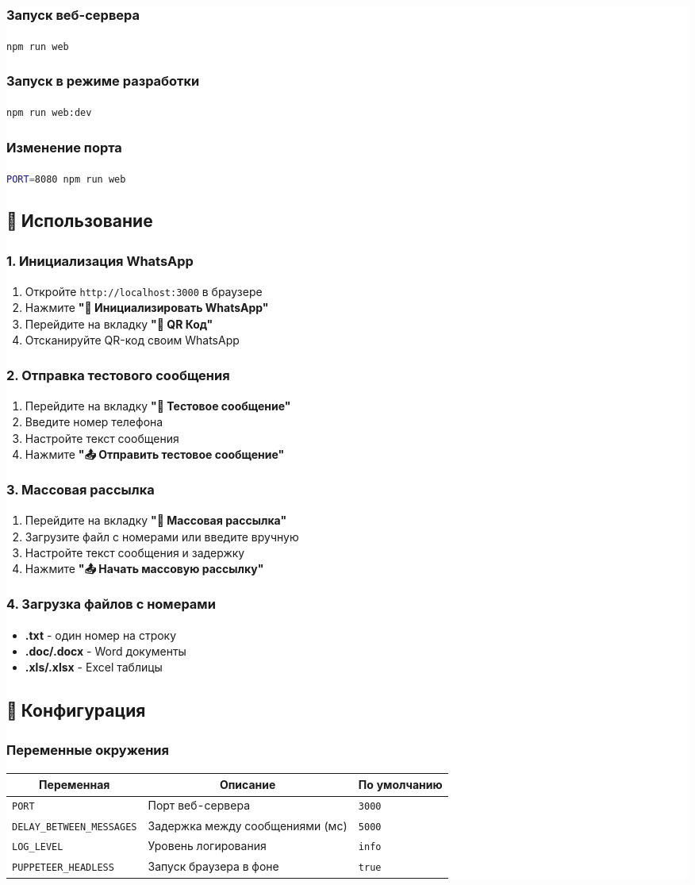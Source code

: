 ### Запуск веб-сервера
```bash
npm run web
```

### Запуск в режиме разработки
```bash
npm run web:dev
```

### Изменение порта
```bash
PORT=8080 npm run web
```

## 📱 Использование

### 1. Инициализация WhatsApp
1. Откройте `http://localhost:3000` в браузере
2. Нажмите **"🚀 Инициализировать WhatsApp"**
3. Перейдите на вкладку **"📱 QR Код"**
4. Отсканируйте QR-код своим WhatsApp

### 2. Отправка тестового сообщения
1. Перейдите на вкладку **"🧪 Тестовое сообщение"**
2. Введите номер телефона
3. Настройте текст сообщения
4. Нажмите **"📤 Отправить тестовое сообщение"**

### 3. Массовая рассылка
1. Перейдите на вкладку **"📢 Массовая рассылка"**
2. Загрузите файл с номерами или введите вручную
3. Настройте текст сообщения и задержку
4. Нажмите **"📤 Начать массовую рассылку"**

### 4. Загрузка файлов с номерами
- **.txt** - один номер на строку
- **.doc/.docx** - Word документы
- **.xls/.xlsx** - Excel таблицы

## 🔧 Конфигурация

### Переменные окружения
| Переменная | Описание | По умолчанию |
|------------|----------|---------------|
| `PORT` | Порт веб-сервера | `3000` |
| `DELAY_BETWEEN_MESSAGES` | Задержка между сообщениями (мс) | `5000` |
| `LOG_LEVEL` | Уровень логирования | `info` |
| `PUPPETEER_HEADLESS` | Запуск браузера в фоне | `true` |
